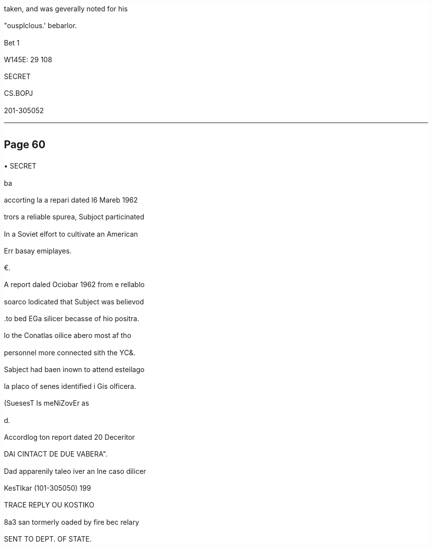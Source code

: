 taken, and was geverally noted for his

"ousplclous.' bebarlor.

Bet 1

W145E: 29 108

SECRET

CS.BOPJ

201-305052

---

## Page 60

• SECRET

ba

accorting la a repari dated l6 Mareb 1962

trors a reliable spurea, Subjoct particinated

In a Soviet elfort to cultivate an American

Err basay emiplayes.

€.

A report daled Ociobar 1962 from e rellablo

soarco lodicated that Subject was believod

.to bed EGa silicer becasse of hio positra.

lo the Conatlas oilice abero most af tho

personnel more connected sith the YC&.

Sabject had baen inown to attend esteilago

la placo of senes identified i Gis olficera.

(SuesesT Is meNiZovEr as

d.

Accordlog ton report dated 20 Deceritor

DAI CINTACT DE DUE VABERA".

Dad apparenily taleo iver an lne caso dilicer

KesTIkar (101-305050) 199

TRACE REPLY OU KOSTIKO

8a3 san tormerly oaded by fire bec relary

SENT TO DEPT. OF STATE.
